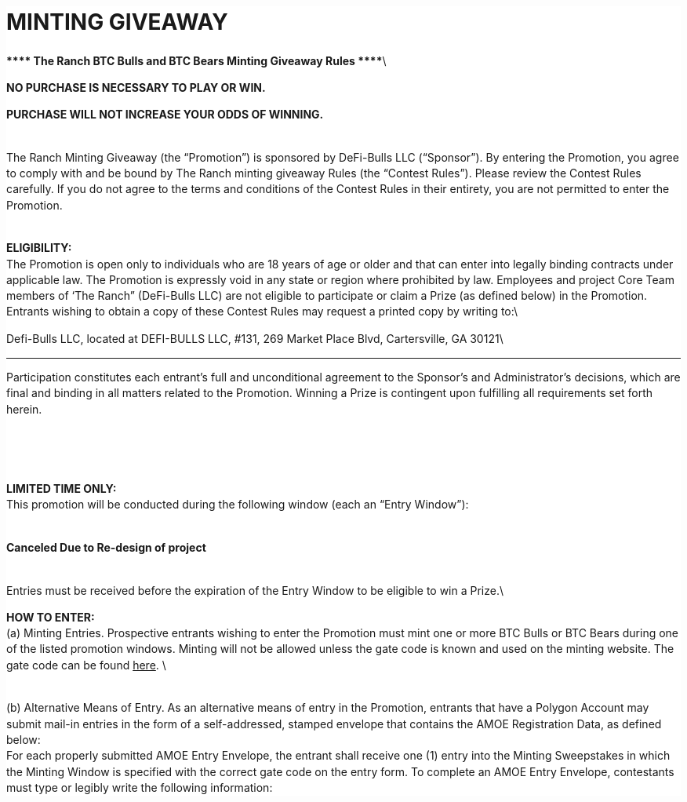 # MINTING GIVEAWAY

**\*\*\*\* The Ranch BTC Bulls and BTC Bears Minting Giveaway Rules  \*\*\*\***\


**NO PURCHASE IS NECESSARY TO PLAY OR WIN.**&#x20;

**PURCHASE WILL NOT INCREASE YOUR ODDS OF WINNING.**

\
The Ranch Minting Giveaway (the “Promotion”) is sponsored by DeFi-Bulls LLC (“Sponsor”). By entering the Promotion, you agree to comply with and be bound by The Ranch minting giveaway Rules (the “Contest Rules”). Please review the Contest Rules carefully. If you do not agree to the terms and conditions of the Contest Rules in their entirety, you are not permitted to enter the Promotion.

\
**ELIGIBILITY:**\
The Promotion is open only to individuals who are 18 years of age or older and that can enter into legally binding contracts under applicable law. The Promotion is expressly void in any state or region where prohibited by law. Employees and project Core Team members of ‘The Ranch” (DeFi-Bulls LLC) are not eligible to participate or claim a Prize (as defined below) in the Promotion. Entrants wishing to obtain a copy of these Contest Rules may request a printed copy by writing to:\


Defi-Bulls LLC, located at DEFI-BULLS LLC, #131, 269 Market Place Blvd, Cartersville, GA 30121\
****

Participation constitutes each entrant’s full and unconditional agreement to the Sponsor’s and Administrator’s decisions, which are final and binding in all matters related to the Promotion. Winning a Prize is contingent upon fulfilling all requirements set forth herein.\
\
\
\
\
**LIMITED TIME ONLY:**\
This promotion will be conducted during the following window (each an “Entry Window”):

\
**Canceled Due to Re-design of project**

\
Entries must be received before the expiration of the Entry Window to be eligible to win a Prize.\


**HOW TO ENTER:**\
(a) Minting Entries. Prospective entrants wishing to enter the Promotion must mint one or more BTC Bulls or BTC Bears during one of the listed promotion windows. Minting will not be allowed unless the gate code is known and used on the minting website. The gate code can be found [here](https://theranch.gitbook.io/the-ranch/bulls-and-bears/handbook/operations-101/minting). \


\
(b) Alternative Means of Entry. As an alternative means of entry in the Promotion, entrants that have a Polygon Account may submit mail-in entries in the form of a self-addressed, stamped envelope that contains the AMOE Registration Data, as defined below:\
For each properly submitted AMOE Entry Envelope, the entrant shall receive one (1) entry into the Minting Sweepstakes in which the Minting Window is specified with the correct gate code on the entry form. To complete an AMOE Entry Envelope, contestants must type or legibly write the following information:&#x20;
